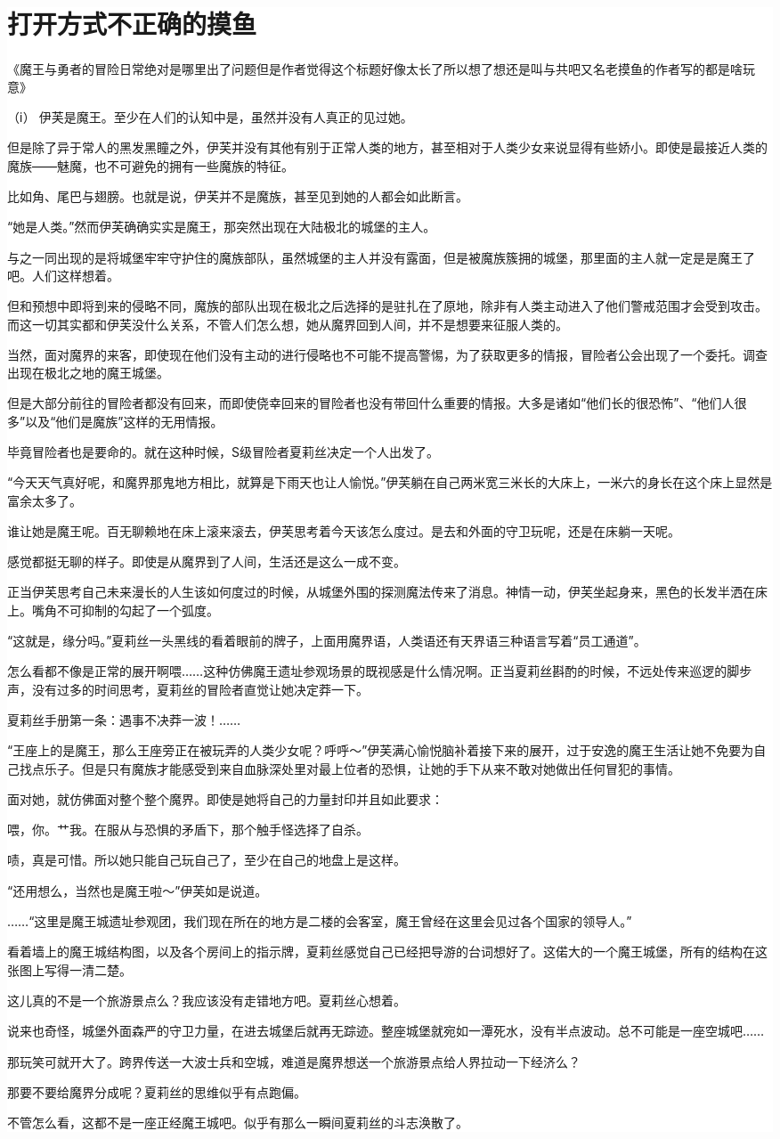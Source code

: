 # 打开方式不正确的摸鱼

《魔王与勇者的冒险日常绝对是哪里出了问题但是作者觉得这个标题好像太长了所以想了想还是叫与共吧又名老摸鱼的作者写的都是啥玩意》 

（ⅰ）
伊芙是魔王。至少在人们的认知中是，虽然并没有人真正的见过她。

但是除了异于常人的黑发黑瞳之外，伊芙并没有其他有别于正常人类的地方，甚至相对于人类少女来说显得有些娇小。即使是最接近人类的魔族——魅魔，也不可避免的拥有一些魔族的特征。

比如角、尾巴与翅膀。也就是说，伊芙并不是魔族，甚至见到她的人都会如此断言。

“她是人类。”然而伊芙确确实实是魔王，那突然出现在大陆极北的城堡的主人。

与之一同出现的是将城堡牢牢守护住的魔族部队，虽然城堡的主人并没有露面，但是被魔族簇拥的城堡，那里面的主人就一定是是魔王了吧。人们这样想着。

但和预想中即将到来的侵略不同，魔族的部队出现在极北之后选择的是驻扎在了原地，除非有人类主动进入了他们警戒范围才会受到攻击。而这一切其实都和伊芙没什么关系，不管人们怎么想，她从魔界回到人间，并不是想要来征服人类的。

当然，面对魔界的来客，即使现在他们没有主动的进行侵略也不可能不提高警惕，为了获取更多的情报，冒险者公会出现了一个委托。调查出现在极北之地的魔王城堡。

但是大部分前往的冒险者都没有回来，而即使侥幸回来的冒险者也没有带回什么重要的情报。大多是诸如“他们长的很恐怖”、“他们人很多”以及“他们是魔族”这样的无用情报。

毕竟冒险者也是要命的。就在这种时候，S级冒险者夏莉丝决定一个人出发了。

“今天天气真好呢，和魔界那鬼地方相比，就算是下雨天也让人愉悦。”伊芙躺在自己两米宽三米长的大床上，一米六的身长在这个床上显然是富余太多了。

谁让她是魔王呢。百无聊赖地在床上滚来滚去，伊芙思考着今天该怎么度过。是去和外面的守卫玩呢，还是在床躺一天呢。

感觉都挺无聊的样子。即使是从魔界到了人间，生活还是这么一成不变。

正当伊芙思考自己未来漫长的人生该如何度过的时候，从城堡外围的探测魔法传来了消息。神情一动，伊芙坐起身来，黑色的长发半洒在床上。嘴角不可抑制的勾起了一个弧度。

“这就是，缘分吗。”夏莉丝一头黑线的看着眼前的牌子，上面用魔界语，人类语还有天界语三种语言写着“员工通道”。

怎么看都不像是正常的展开啊喂……这种仿佛魔王遗址参观场景的既视感是什么情况啊。正当夏莉丝斟酌的时候，不远处传来巡逻的脚步声，没有过多的时间思考，夏莉丝的冒险者直觉让她决定莽一下。

夏莉丝手册第一条：遇事不决莽一波！……

“王座上的是魔王，那么王座旁正在被玩弄的人类少女呢？呼呼～”伊芙满心愉悦脑补着接下来的展开，过于安逸的魔王生活让她不免要为自己找点乐子。但是只有魔族才能感受到来自血脉深处里对最上位者的恐惧，让她的手下从来不敢对她做出任何冒犯的事情。

面对她，就仿佛面对整个整个魔界。即使是她将自己的力量封印并且如此要求：

喂，你。艹我。在服从与恐惧的矛盾下，那个触手怪选择了自杀。

啧，真是可惜。所以她只能自己玩自己了，至少在自己的地盘上是这样。

“还用想么，当然也是魔王啦～”伊芙如是说道。

……“这里是魔王城遗址参观团，我们现在所在的地方是二楼的会客室，魔王曾经在这里会见过各个国家的领导人。”

看着墙上的魔王城结构图，以及各个房间上的指示牌，夏莉丝感觉自己已经把导游的台词想好了。这偌大的一个魔王城堡，所有的结构在这张图上写得一清二楚。

这儿真的不是一个旅游景点么？我应该没有走错地方吧。夏莉丝心想着。

说来也奇怪，城堡外面森严的守卫力量，在进去城堡后就再无踪迹。整座城堡就宛如一潭死水，没有半点波动。总不可能是一座空城吧……

那玩笑可就开大了。跨界传送一大波士兵和空城，难道是魔界想送一个旅游景点给人界拉动一下经济么？

那要不要给魔界分成呢？夏莉丝的思维似乎有点跑偏。

不管怎么看，这都不是一座正经魔王城吧。似乎有那么一瞬间夏莉丝的斗志涣散了。
